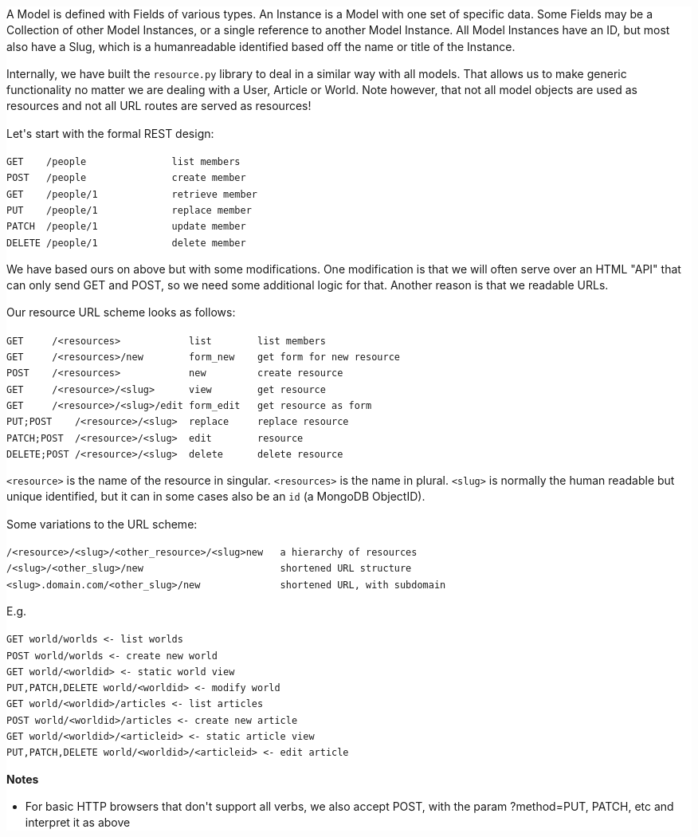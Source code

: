 A Model is defined with Fields of various types. An Instance is a Model with one set of specific data. Some Fields may be a Collection of other Model Instances, or a single reference to another Model Instance. All Model Instances have an ID, but most also have a Slug, which is a humanreadable identified based off the name or title of the Instance.

Internally, we have built the `resource.py` library to deal in a similar way with all models. That allows us to make generic functionality no matter we are dealing with a User, Article or World. Note however, that not all model objects are used as resources and not all URL routes are served as resources!

Let's start with the formal REST design:

    GET    /people               list members
    POST   /people               create member
    GET    /people/1             retrieve member
    PUT    /people/1             replace member
    PATCH  /people/1             update member
    DELETE /people/1             delete member

We have based ours on above but with some modifications. One modification is that we will often serve over an HTML "API" that can only send GET and POST, so we need some additional logic for that. Another reason is that we readable URLs.

Our resource URL scheme looks as follows:

    GET     /<resources>            list        list members
    GET     /<resources>/new        form_new    get form for new resource
    POST    /<resources>            new         create resource
    GET     /<resource>/<slug>      view        get resource
    GET     /<resource>/<slug>/edit form_edit   get resource as form
    PUT;POST    /<resource>/<slug>  replace     replace resource
    PATCH;POST  /<resource>/<slug>  edit        resource
    DELETE;POST /<resource>/<slug>  delete      delete resource

`<resource>` is the name of the resource in singular. `<resources>` is the name in plural. `<slug>` is normally the human readable but unique identified, but it can in some cases also be an `id` (a MongoDB ObjectID).

Some variations to the URL scheme:

    /<resource>/<slug>/<other_resource>/<slug>new   a hierarchy of resources
    /<slug>/<other_slug>/new                        shortened URL structure
    <slug>.domain.com/<other_slug>/new              shortened URL, with subdomain

E.g.

    GET world/worlds <- list worlds
    POST world/worlds <- create new world
    GET world/<worldid> <- static world view
    PUT,PATCH,DELETE world/<worldid> <- modify world
    GET world/<worldid>/articles <- list articles
    POST world/<worldid>/articles <- create new article
    GET world/<worldid>/<articleid> <- static article view
    PUT,PATCH,DELETE world/<worldid>/<articleid> <- edit article

**Notes**
- For basic HTTP browsers that don't support all verbs, we also accept POST, with the param ?method=PUT, PATCH, etc and interpret it as above
